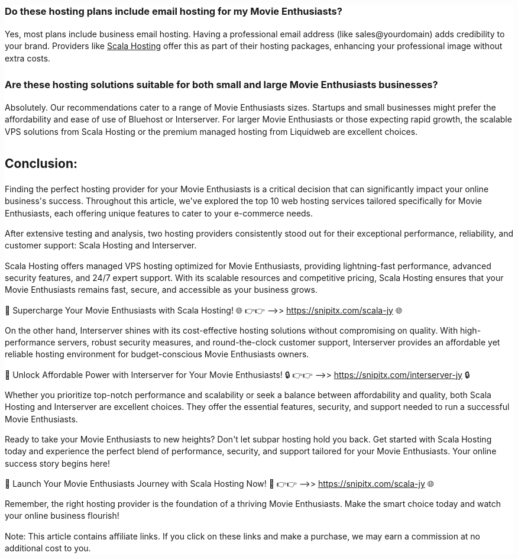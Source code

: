 ### Do these hosting plans include email hosting for my Movie Enthusiasts? 
Yes, most plans include business email hosting. Having a professional email address (like sales@yourdomain) adds credibility to your brand. Providers like [Scala Hosting](https://snipitx.com/scala-jy) offer this as part of their hosting packages, enhancing your professional image without extra costs.

### Are these hosting solutions suitable for both small and large Movie Enthusiasts businesses? 
Absolutely. Our recommendations cater to a range of Movie Enthusiasts sizes. Startups and small businesses might prefer the affordability and ease of use of Bluehost or Interserver. For larger Movie Enthusiasts or those expecting rapid growth, the scalable VPS solutions from Scala Hosting or the premium managed hosting from Liquidweb are excellent choices.

## Conclusion:

Finding the perfect hosting provider for your Movie Enthusiasts is a critical decision that can significantly impact your online business's success. Throughout this article, we've explored the top 10 web hosting services tailored specifically for Movie Enthusiasts, each offering unique features to cater to your e-commerce needs.

After extensive testing and analysis, two hosting providers consistently stood out for their exceptional performance, reliability, and customer support: Scala Hosting and Interserver.

Scala Hosting offers managed VPS hosting optimized for Movie Enthusiasts, providing lightning-fast performance, advanced security features, and 24/7 expert support. With its scalable resources and competitive pricing, Scala Hosting ensures that your Movie Enthusiasts remains fast, secure, and accessible as your business grows.

🚀 Supercharge Your Movie Enthusiasts with Scala Hosting! 🌐
👉👉 -->> https://snipitx.com/scala-jy 🌐

On the other hand, Interserver shines with its cost-effective hosting solutions without compromising on quality. With high-performance servers, robust security measures, and round-the-clock customer support, Interserver provides an affordable yet reliable hosting environment for budget-conscious Movie Enthusiasts owners.

💸 Unlock Affordable Power with Interserver for Your Movie Enthusiasts! 🔒
👉👉 -->> https://snipitx.com/interserver-jy 🔒

Whether you prioritize top-notch performance and scalability or seek a balance between affordability and quality, both Scala Hosting and Interserver are excellent choices. They offer the essential features, security, and support needed to run a successful Movie Enthusiasts.

Ready to take your Movie Enthusiasts to new heights? Don't let subpar hosting hold you back. Get started with Scala Hosting today and experience the perfect blend of performance, security, and support tailored for your Movie Enthusiasts. Your online success story begins here!

🚀 Launch Your Movie Enthusiasts Journey with Scala Hosting Now! 🌟
👉👉 -->> https://snipitx.com/scala-jy 🌐

Remember, the right hosting provider is the foundation of a thriving Movie Enthusiasts. Make the smart choice today and watch your online business flourish!

Note: This article contains affiliate links. If you click on these links and make a purchase, we may earn a commission at no additional cost to you.